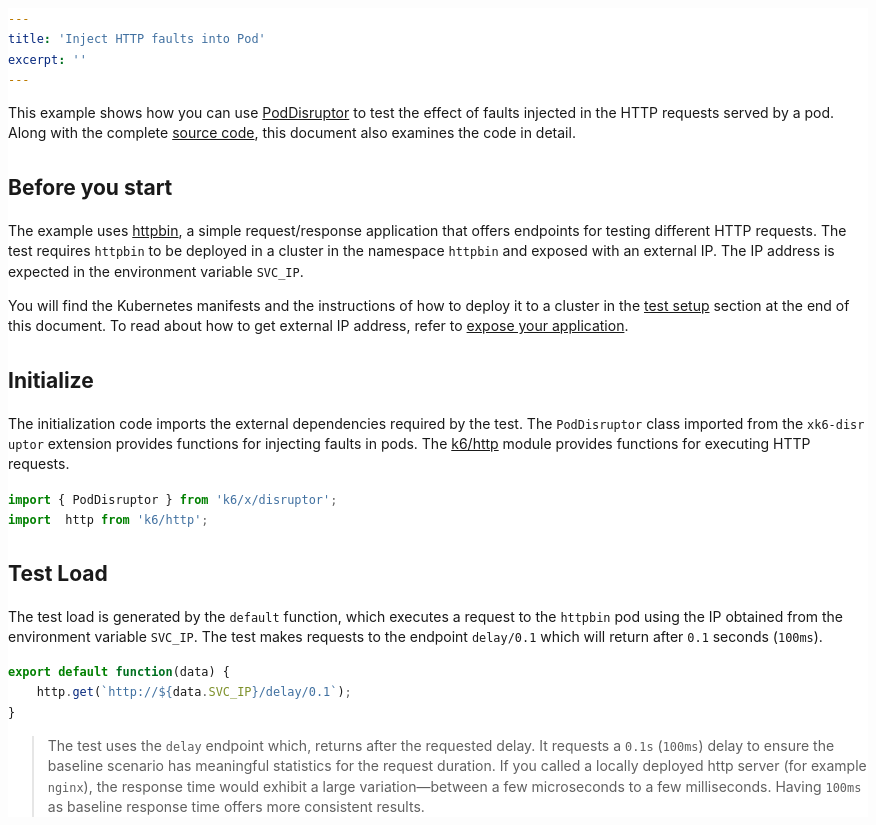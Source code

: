 ```yaml
---
title: 'Inject HTTP faults into Pod'
excerpt: ''
---
```


This example shows how you can use [PodDisruptor](/javascript-api/xk6-disruptor/api/poddisruptor) to test the effect of faults injected in the HTTP requests served by a pod.
Along with the complete [source code](#source-code), this document also examines the code in detail.

## Before you start

The example uses [httpbin](https://httpbin.org), a simple request/response application that offers endpoints for testing different HTTP requests.
The test requires `httpbin` to be deployed in a cluster in the namespace `httpbin` and exposed with an external IP. The IP address is expected in the environment variable `SVC_IP`.

You will find the Kubernetes manifests and the instructions of how to deploy it to a cluster in the [test setup](#test-setup) section at the end of this document.
To read about how to get external IP address, refer to [expose your application](/javascript-api/xk6-disruptor/get-started/expose-your-application).

## Initialize

The initialization code imports the external dependencies required by the test. The `PodDisruptor` class imported from the `xk6-disruptor` extension provides functions for injecting faults in pods. The [k6/http](https://k6.io/docs/javascript-api/k6-http/) module provides functions for executing HTTP requests.


```javascript
import { PodDisruptor } from 'k6/x/disruptor';
import  http from 'k6/http';
 ```

## Test Load

The test load is generated by the `default` function, which executes a request to the `httpbin` pod using the IP obtained from the environment variable `SVC_IP`. The test makes requests to the endpoint `delay/0.1` which will return after `0.1` seconds (`100ms`).

```javascript
export default function(data) {
    http.get(`http://${data.SVC_IP}/delay/0.1`);
}
 ```

<Blockquote mod="note">

The test uses the `delay` endpoint which, returns after the requested delay.
It requests a `0.1s` (`100ms`) delay to ensure the baseline scenario has meaningful statistics for the request duration.
If you called a locally deployed http server (for example `nginx`), the response time would exhibit a large variation&mdash;between a few microseconds to a few milliseconds.
Having `100ms` as baseline response time offers more consistent results.
